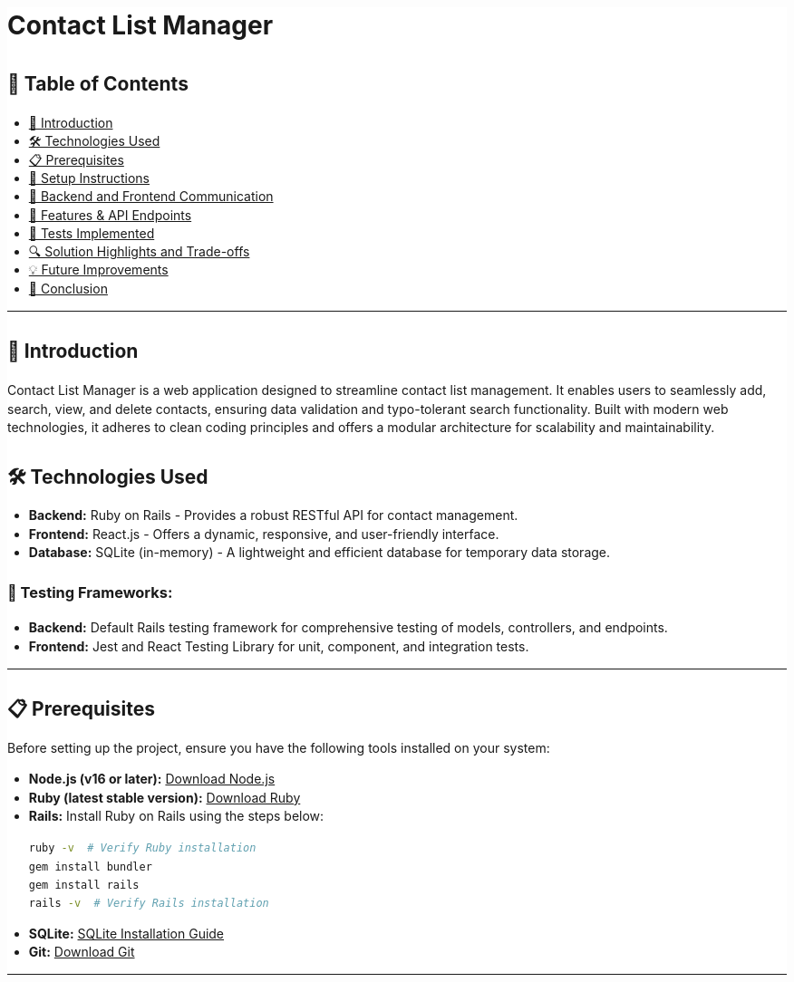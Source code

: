 # Contact List Manager

## 📌 Table of Contents
- [🚀 Introduction](#-introduction)
- [🛠️ Technologies Used](#️-technologies-used)
- [📋 Prerequisites](#-prerequisites)
- [🔧 Setup Instructions](#-setup-instructions)
- [🔗 Backend and Frontend Communication](#-backend-and-frontend-communication)
- [🌟 Features & API Endpoints](#-features--api-endpoints)
- [🧪 Tests Implemented](#-tests-implemented)
- [🔍 Solution Highlights and Trade-offs](#-solution-highlights-and-trade-offs)
- [💡 Future Improvements](#-future-improvements)
- [📖 Conclusion](#-conclusion)

---

## 🚀 Introduction
Contact List Manager is a web application designed to streamline contact list management. It enables users to seamlessly add, search, view, and delete contacts, ensuring data validation and typo-tolerant search functionality. Built with modern web technologies, it adheres to clean coding principles and offers a modular architecture for scalability and maintainability.

## 🛠️ Technologies Used
- **Backend:** Ruby on Rails - Provides a robust RESTful API for contact management.
- **Frontend:** React.js - Offers a dynamic, responsive, and user-friendly interface.
- **Database:** SQLite (in-memory) - A lightweight and efficient database for temporary data storage.

### 📌 Testing Frameworks:
- **Backend:** Default Rails testing framework for comprehensive testing of models, controllers, and endpoints.
- **Frontend:** Jest and React Testing Library for unit, component, and integration tests.

---

## 📋 Prerequisites
Before setting up the project, ensure you have the following tools installed on your system:

- **Node.js (v16 or later):** [Download Node.js](https://nodejs.org/)
- **Ruby (latest stable version):** [Download Ruby](https://www.ruby-lang.org/en/downloads/)
- **Rails:** Install Ruby on Rails using the steps below:
  ```sh
  ruby -v  # Verify Ruby installation
  gem install bundler
  gem install rails
  rails -v  # Verify Rails installation
  ```
- **SQLite:** [SQLite Installation Guide](https://www.sqlite.org/download.html)
- **Git:** [Download Git](https://git-scm.com/downloads)

---
